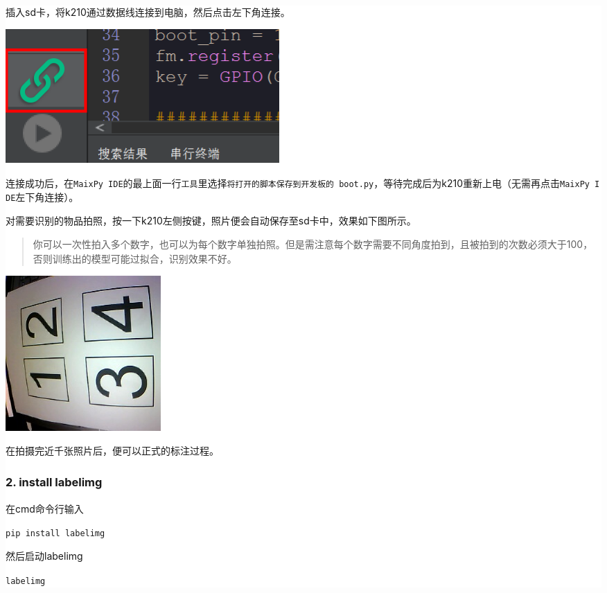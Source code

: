 插入sd卡，将k210通过数据线连接到电脑，然后点击左下角连接。

![image-20230107164908416](./assets/image-20230107164908416.png)

连接成功后，在`MaixPy IDE`的最上面一行`工具`里选择`将打开的脚本保存到开发板的 boot.py`，等待完成后为k210重新上电（无需再点击`MaixPy IDE`左下角连接）。

对需要识别的物品拍照，按一下k210左侧按键，照片便会自动保存至sd卡中，效果如下图所示。

> 你可以一次性拍入多个数字，也可以为每个数字单独拍照。但是需注意每个数字需要不同角度拍到，且被拍到的次数必须大于100，否则训练出的模型可能过拟合，识别效果不好。

![image-20230107161434152](./assets/image-20230107161434152.png)

在拍摄完近千张照片后，便可以正式的标注过程。

### 2. install labelimg

在cmd命令行输入

```
pip install labelimg
```

然后启动labelimg

```
labelimg
```
